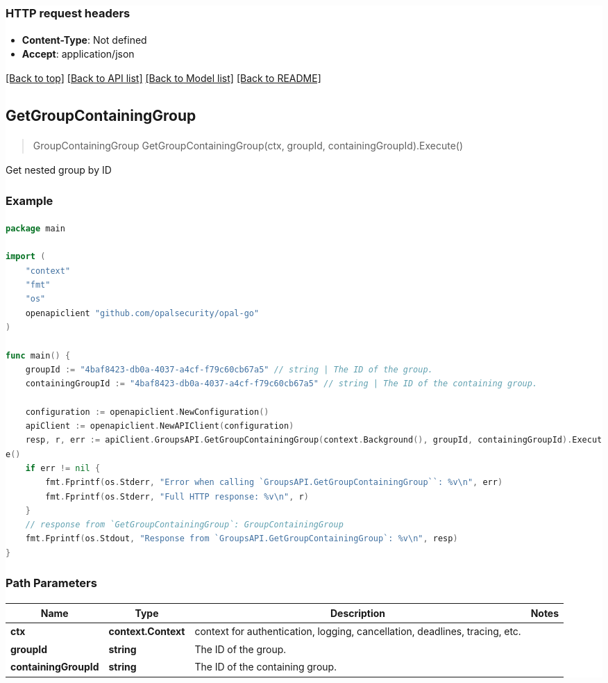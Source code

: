 ### HTTP request headers

- **Content-Type**: Not defined
- **Accept**: application/json

[[Back to top]](#) [[Back to API list]](../README.md#documentation-for-api-endpoints)
[[Back to Model list]](../README.md#documentation-for-models)
[[Back to README]](../README.md)


## GetGroupContainingGroup

> GroupContainingGroup GetGroupContainingGroup(ctx, groupId, containingGroupId).Execute()

Get nested group by ID



### Example

```go
package main

import (
	"context"
	"fmt"
	"os"
	openapiclient "github.com/opalsecurity/opal-go"
)

func main() {
	groupId := "4baf8423-db0a-4037-a4cf-f79c60cb67a5" // string | The ID of the group.
	containingGroupId := "4baf8423-db0a-4037-a4cf-f79c60cb67a5" // string | The ID of the containing group.

	configuration := openapiclient.NewConfiguration()
	apiClient := openapiclient.NewAPIClient(configuration)
	resp, r, err := apiClient.GroupsAPI.GetGroupContainingGroup(context.Background(), groupId, containingGroupId).Execute()
	if err != nil {
		fmt.Fprintf(os.Stderr, "Error when calling `GroupsAPI.GetGroupContainingGroup``: %v\n", err)
		fmt.Fprintf(os.Stderr, "Full HTTP response: %v\n", r)
	}
	// response from `GetGroupContainingGroup`: GroupContainingGroup
	fmt.Fprintf(os.Stdout, "Response from `GroupsAPI.GetGroupContainingGroup`: %v\n", resp)
}
```

### Path Parameters


Name | Type | Description  | Notes
------------- | ------------- | ------------- | -------------
**ctx** | **context.Context** | context for authentication, logging, cancellation, deadlines, tracing, etc.
**groupId** | **string** | The ID of the group. | 
**containingGroupId** | **string** | The ID of the containing group. | 
